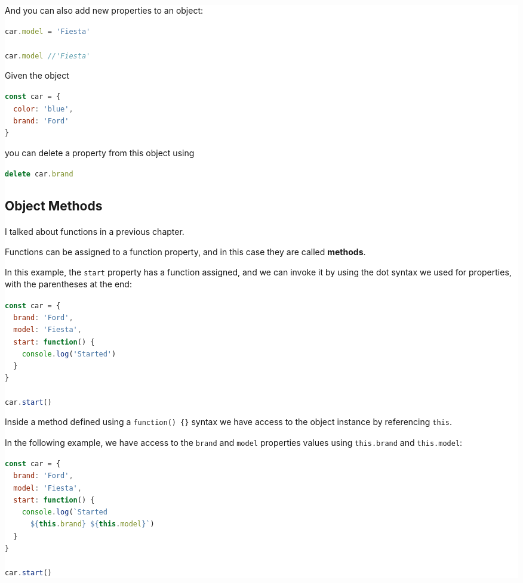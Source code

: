 And you can also add new properties to an object:

```js
car.model = 'Fiesta'

car.model //'Fiesta'

```

Given the object

```js
const car = {
  color: 'blue',
  brand: 'Ford'
}

```

you can delete a property from this object using

```js
delete car.brand

```

## Object Methods

I talked about functions in a previous chapter.

Functions can be assigned to a function property, and in this case they are called  **methods**.

In this example, the  `start`  property has a function assigned, and we can invoke it by using the dot syntax we used for properties, with the parentheses at the end:

```js
const car = {
  brand: 'Ford',
  model: 'Fiesta',
  start: function() {
    console.log('Started')
  }
}

car.start()

```

Inside a method defined using a  `function() {}`  syntax we have access to the object instance by referencing  `this`.

In the following example, we have access to the  `brand`  and  `model`  properties values using  `this.brand`  and  `this.model`:

```js
const car = {
  brand: 'Ford',
  model: 'Fiesta',
  start: function() {
    console.log(`Started 
      ${this.brand} ${this.model}`)
  }
}

car.start()
```
